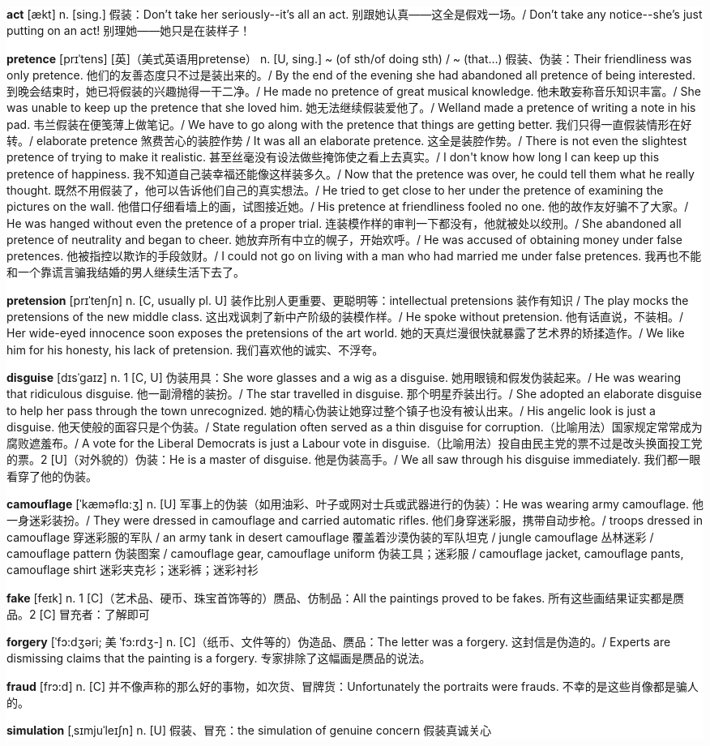 <span class="vocabulary">**act**</span> [ækt] 
<span class="definition">n. [sing.] 假装：</span>Don’t take her seriously--it’s all an act. 别跟她认真——这全是假戏一场。/ Don’t take any notice--she’s just putting on an act! 别理她——她只是在装样子！
                 
<span class="vocabulary">**pretence**</span> [prɪˈtens] [英]（美式英语用pretense）
<span class="definition">n. [U, sing.] ~ (of sth/of doing sth) / ~ (that…) 假装、伪装：</span>Their friendliness was only pretence. 他们的友善态度只不过是装出来的。/ By the end of the evening she had abandoned all pretence of being interested. 到晚会结束时，她已将假装的兴趣抛得一干二净。/ He made no pretence of great musical knowledge. 他未敢妄称音乐知识丰富。/ She was unable to keep up the pretence that she loved him. 她无法继续假装爱他了。/ Welland made a pretence of writing a note in his pad. 韦兰假装在便笺薄上做笔记。/ We have to go along with the pretence that things are getting better. 我们只得一直假装情形在好转。/ elaborate pretence 煞费苦心的装腔作势 / It was all an elaborate pretence. 这全是装腔作势。/ There is not even the slightest pretence of trying to make it realistic. 甚至丝毫没有设法做些掩饰使之看上去真实。/ I don't know how long I can keep up this pretence of happiness. 我不知道自己装幸福还能像这样装多久。/ Now that the pretence was over, he could tell them what he really thought. 既然不用假装了，他可以告诉他们自己的真实想法。/ He tried to get close to her under the pretence of examining the pictures on the wall. 他借口仔细看墙上的画，试图接近她。/ His pretence at friendliness fooled no one. 他的故作友好骗不了大家。/ He was hanged without even the pretence of a proper trial. 连装模作样的审判一下都没有，他就被处以绞刑。/ She abandoned all pretence of neutrality and began to cheer. 她放弃所有中立的幌子，开始欢呼。/ He was accused of obtaining money under false pretences. 他被指控以欺诈的手段敛财。/ I could not go on living with a man who had married me under false pretences. 我再也不能和一个靠谎言骗我结婚的男人继续生活下去了。

<span class="vocabulary">**pretension**</span> [prɪˈtenʃn]
<span class="definition">n. [C, usually pl. U] 装作比别人更重要、更聪明等：</span>intellectual pretensions 装作有知识 / The play mocks the pretensions of the new middle class. 这出戏讽刺了新中产阶级的装模作样。/ He spoke without pretension. 他有话直说，不装相。/ Her wide-eyed innocence soon exposes the pretensions of the art world. 她的天真烂漫很快就暴露了艺术界的矫揉造作。/ We like him for his honesty, his lack of pretension. 我们喜欢他的诚实、不浮夸。           

<span class="vocabulary">**disguise**</span> [dɪsˈgaɪz]
<span class="definition">n. 1 [C, U] 伪装用具：</span>She wore glasses and a wig as a disguise. 她用眼镜和假发伪装起来。/ He was wearing that ridiculous disguise. 他一副滑稽的装扮。/ The star travelled in disguise. 那个明星乔装出行。/ She adopted an elaborate disguise to help her pass through the town unrecognized. 她的精心伪装让她穿过整个镇子也没有被认出来。/ His angelic look is just a disguise. 他天使般的面容只是个伪装。/ State regulation often served as a thin disguise for corruption.（比喻用法）国家规定常常成为腐败遮羞布。/ A vote for the Liberal Democrats is just a Labour vote in disguise.（比喻用法）投自由民主党的票不过是改头换面投工党的票。<span class="definition">2 [U]（对外貌的）伪装：</span>He is a master of disguise. 他是伪装高手。/ We all saw through his disguise immediately. 我们都一眼看穿了他的伪装。           
           
<span class="vocabulary">**camouflage**</span> [ˈkæməflɑ:ʒ]
<span class="definition">n. [U] 军事上的伪装（如用油彩、叶子或网对士兵或武器进行的伪装）：</span>He was wearing army camouflage. 他一身迷彩装扮。/ They were dressed in camouflage and carried automatic rifles. 他们身穿迷彩服，携带自动步枪。/ troops dressed in camouflage 穿迷彩服的军队 / an army tank in desert camouflage 覆盖着沙漠伪装的军队坦克 / jungle camouflage 丛林迷彩 / camouflage pattern 伪装图案 / camouflage gear, camouflage uniform 伪装工具；迷彩服 / camouflage jacket, camouflage pants, camouflage shirt 迷彩夹克衫；迷彩裤；迷彩衬衫

<span class="vocabulary">**fake**</span> [feɪk]
<span class="definition">n. 1 [C]（艺术品、硬币、珠宝首饰等的）赝品、仿制品：</span>All the paintings proved to be fakes. 所有这些画结果证实都是赝品。<span class="definition">2 [C] 冒充者：</span>了解即可
        
<span class="vocabulary">**forgery**</span> [ˈfɔ:dʒəri; 美 ˈfɔ:rdʒ-]
<span class="definition">n. [C]（纸币、文件等的）伪造品、赝品：</span>The letter was a forgery. 这封信是伪造的。/ Experts are dismissing claims that the painting is a forgery. 专家排除了这幅画是赝品的说法。
 
<span class="vocabulary">**fraud**</span> [frɔ:d]
<span class="definition">n. [C] 并不像声称的那么好的事物，如次货、冒牌货：</span>Unfortunately the portraits were frauds. 不幸的是这些肖像都是骗人的。

<span class="vocabulary">**simulation**</span> [ˌsɪmjuˈleɪʃn]
<span class="definition">n. [U] 假装、冒充：</span>the simulation of genuine concern 假装真诚关心
          